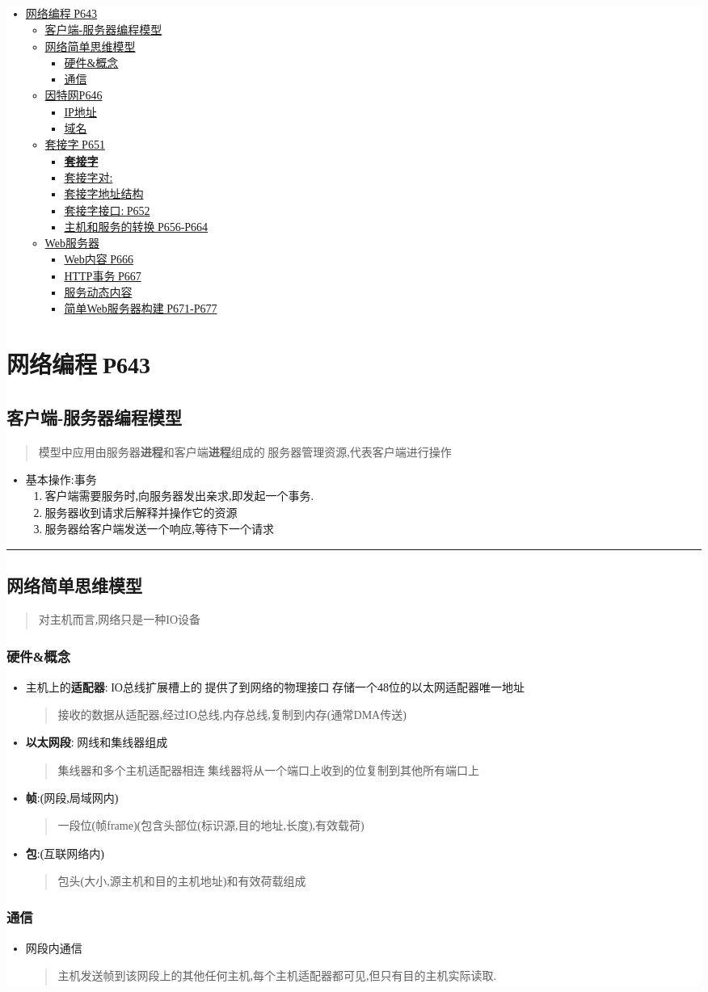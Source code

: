 <font face = "Consolas">




- [网络编程 P643](#网络编程-p643)
  - [客户端-服务器编程模型](#客户端-服务器编程模型)
  - [网络简单思维模型](#网络简单思维模型)
    - [硬件&概念](#硬件概念)
    - [通信](#通信)
  - [因特网P646](#因特网p646)
    - [IP地址](#ip地址)
    - [域名](#域名)
  - [套接字 P651](#套接字-p651)
    - [**套接字**](#套接字)
    - [套接字对:](#套接字对)
    - [套接字地址结构](#套接字地址结构)
    - [套接字接口: P652](#套接字接口-p652)
    - [主机和服务的转换 P656-P664](#主机和服务的转换-p656-p664)
  - [Web服务器](#web服务器)
    - [Web内容 P666](#web内容-p666)
    - [HTTP事务 P667](#http事务-p667)
    - [服务动态内容](#服务动态内容)
    - [简单Web服务器构建 P671-P677](#简单web服务器构建-p671-p677)



# 网络编程 P643

## 客户端-服务器编程模型
> 模型中应用由服务器**进程**和客户端**进程**组成的
服务器管理资源,代表客户端进行操作
* 基本操作:事务
    1. 客户端需要服务时,向服务器发出亲求,即发起一个事务.
    2. 服务器收到请求后解释并操作它的资源
    3. 服务器给客户端发送一个响应,等待下一个请求
****
## 网络简单思维模型
> 对主机而言,网络只是一种IO设备

### 硬件&概念
* 主机上的**适配器**:
    IO总线扩展槽上的
    提供了到网络的物理接口
    存储一个48位的以太网适配器唯一地址
    >接收的数据从适配器,经过IO总线,内存总线,复制到内存(通常DMA传送)
* **以太网段**:
    网线和集线器组成
    > 集线器和多个主机适配器相连
    集线器将从一个端口上收到的位复制到其他所有端口上
* **帧**:(网段,局域网内)
    >一段位(帧frame)(包含头部位(标识源,目的地址,长度),有效载荷)
* **包**:(互联网络内)
    >包头(大小,源主机和目的主机地址)和有效荷载组成
### 通信
* 网段内通信
    >主机发送帧到该网段上的其他任何主机,每个主机适配器都可见,但只有目的主机实际读取.
